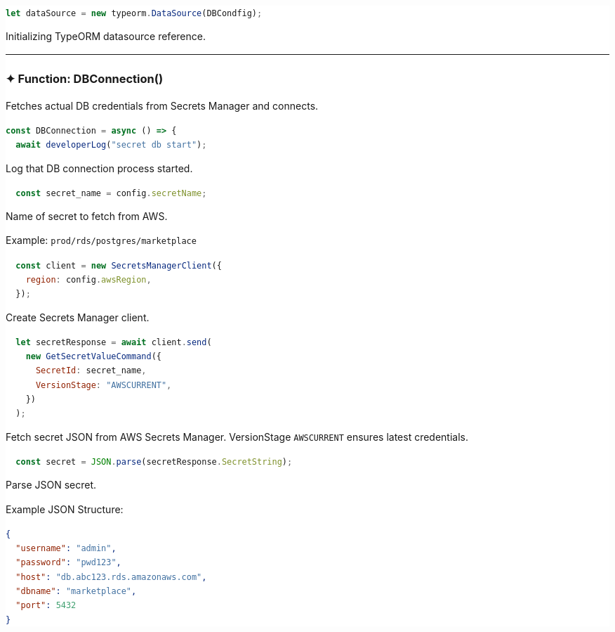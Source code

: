 
```js
let dataSource = new typeorm.DataSource(DBCondfig);
```

Initializing TypeORM datasource reference.

---

### ✦ Function: DBConnection()

Fetches actual DB credentials from Secrets Manager and connects.

```js
const DBConnection = async () => {
  await developerLog("secret db start");
```

Log that DB connection process started.

```js
  const secret_name = config.secretName;
```

Name of secret to fetch from AWS.

Example:
`prod/rds/postgres/marketplace`

```js
  const client = new SecretsManagerClient({
    region: config.awsRegion,
  });
```

Create Secrets Manager client.

```js
  let secretResponse = await client.send(
    new GetSecretValueCommand({
      SecretId: secret_name,
      VersionStage: "AWSCURRENT",
    })
  );
```

Fetch secret JSON from AWS Secrets Manager.
VersionStage `AWSCURRENT` ensures latest credentials.

```js
  const secret = JSON.parse(secretResponse.SecretString);
```

Parse JSON secret.

Example JSON Structure:

```json
{
  "username": "admin",
  "password": "pwd123",
  "host": "db.abc123.rds.amazonaws.com",
  "dbname": "marketplace",
  "port": 5432
}
```
